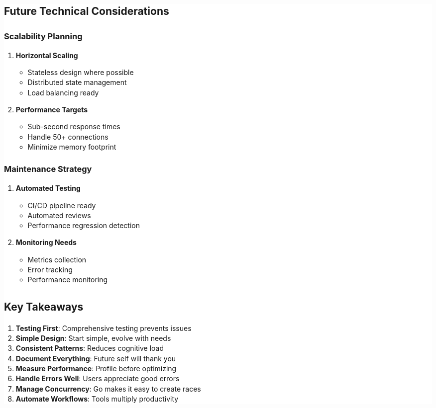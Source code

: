 ## Future Technical Considerations

### Scalability Planning
1. **Horizontal Scaling**
   - Stateless design where possible
   - Distributed state management
   - Load balancing ready

2. **Performance Targets**
   - Sub-second response times
   - Handle 50+ connections
   - Minimize memory footprint

### Maintenance Strategy
1. **Automated Testing**
   - CI/CD pipeline ready
   - Automated reviews
   - Performance regression detection

2. **Monitoring Needs**
   - Metrics collection
   - Error tracking
   - Performance monitoring

## Key Takeaways

1. **Testing First**: Comprehensive testing prevents issues
2. **Simple Design**: Start simple, evolve with needs
3. **Consistent Patterns**: Reduces cognitive load
4. **Document Everything**: Future self will thank you
5. **Measure Performance**: Profile before optimizing
6. **Handle Errors Well**: Users appreciate good errors
7. **Manage Concurrency**: Go makes it easy to create races
8. **Automate Workflows**: Tools multiply productivity